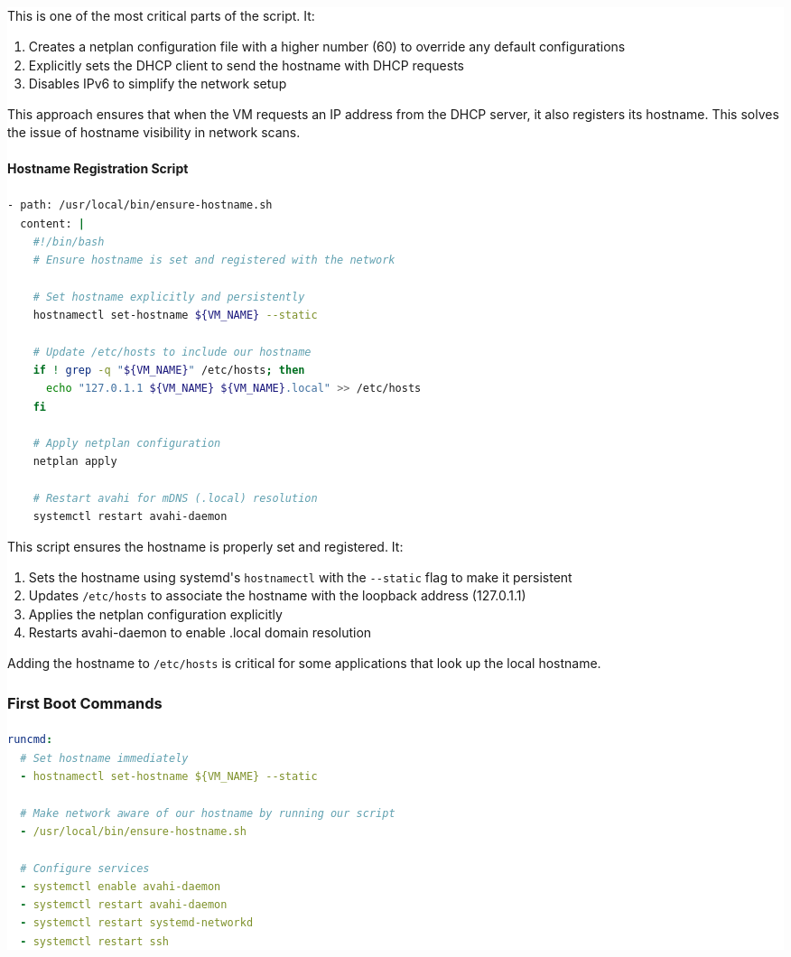 This is one of the most critical parts of the script. It:

1. Creates a netplan configuration file with a higher number (60) to override any default configurations
2. Explicitly sets the DHCP client to send the hostname with DHCP requests
3. Disables IPv6 to simplify the network setup

This approach ensures that when the VM requests an IP address from the DHCP server, it also registers its hostname. This solves the issue of hostname visibility in network scans.

#### Hostname Registration Script

```bash
- path: /usr/local/bin/ensure-hostname.sh
  content: |
    #!/bin/bash
    # Ensure hostname is set and registered with the network
    
    # Set hostname explicitly and persistently
    hostnamectl set-hostname ${VM_NAME} --static
    
    # Update /etc/hosts to include our hostname
    if ! grep -q "${VM_NAME}" /etc/hosts; then
      echo "127.0.1.1 ${VM_NAME} ${VM_NAME}.local" >> /etc/hosts
    fi
    
    # Apply netplan configuration
    netplan apply
    
    # Restart avahi for mDNS (.local) resolution
    systemctl restart avahi-daemon
```

This script ensures the hostname is properly set and registered. It:

1. Sets the hostname using systemd's `hostnamectl` with the `--static` flag to make it persistent
2. Updates `/etc/hosts` to associate the hostname with the loopback address (127.0.1.1)
3. Applies the netplan configuration explicitly
4. Restarts avahi-daemon to enable .local domain resolution

Adding the hostname to `/etc/hosts` is critical for some applications that look up the local hostname.

### First Boot Commands

```yaml
runcmd:
  # Set hostname immediately
  - hostnamectl set-hostname ${VM_NAME} --static
  
  # Make network aware of our hostname by running our script
  - /usr/local/bin/ensure-hostname.sh
  
  # Configure services
  - systemctl enable avahi-daemon
  - systemctl restart avahi-daemon
  - systemctl restart systemd-networkd
  - systemctl restart ssh
```
